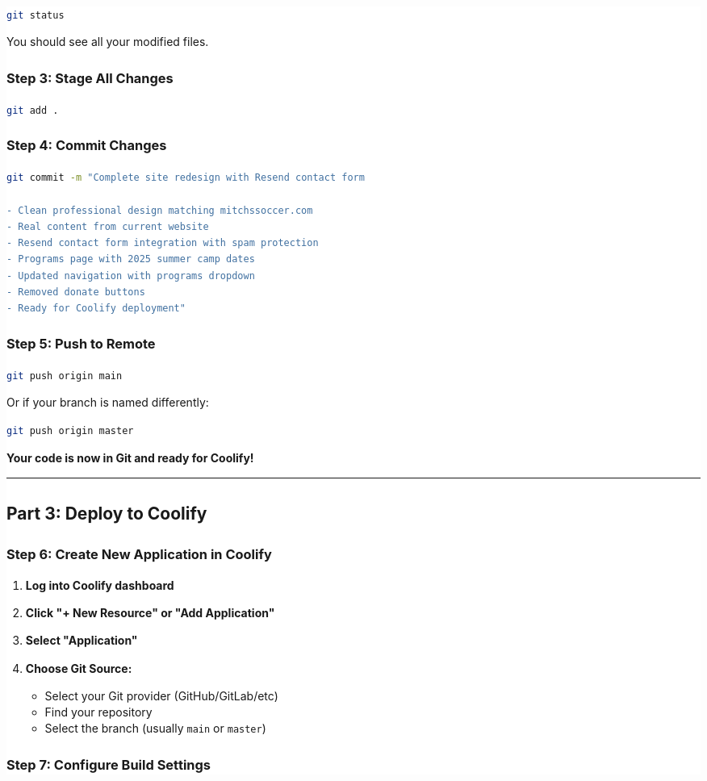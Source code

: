 ```bash
git status
```

You should see all your modified files.

### Step 3: Stage All Changes

```bash
git add .
```

### Step 4: Commit Changes

```bash
git commit -m "Complete site redesign with Resend contact form

- Clean professional design matching mitchssoccer.com
- Real content from current website
- Resend contact form integration with spam protection
- Programs page with 2025 summer camp dates
- Updated navigation with programs dropdown
- Removed donate buttons
- Ready for Coolify deployment"
```

### Step 5: Push to Remote

```bash
git push origin main
```

Or if your branch is named differently:
```bash
git push origin master
```

**Your code is now in Git and ready for Coolify!**

---

## Part 3: Deploy to Coolify

### Step 6: Create New Application in Coolify

1. **Log into Coolify dashboard**

2. **Click "+ New Resource" or "Add Application"**

3. **Select "Application"**

4. **Choose Git Source:**
   - Select your Git provider (GitHub/GitLab/etc)
   - Find your repository
   - Select the branch (usually `main` or `master`)

### Step 7: Configure Build Settings
